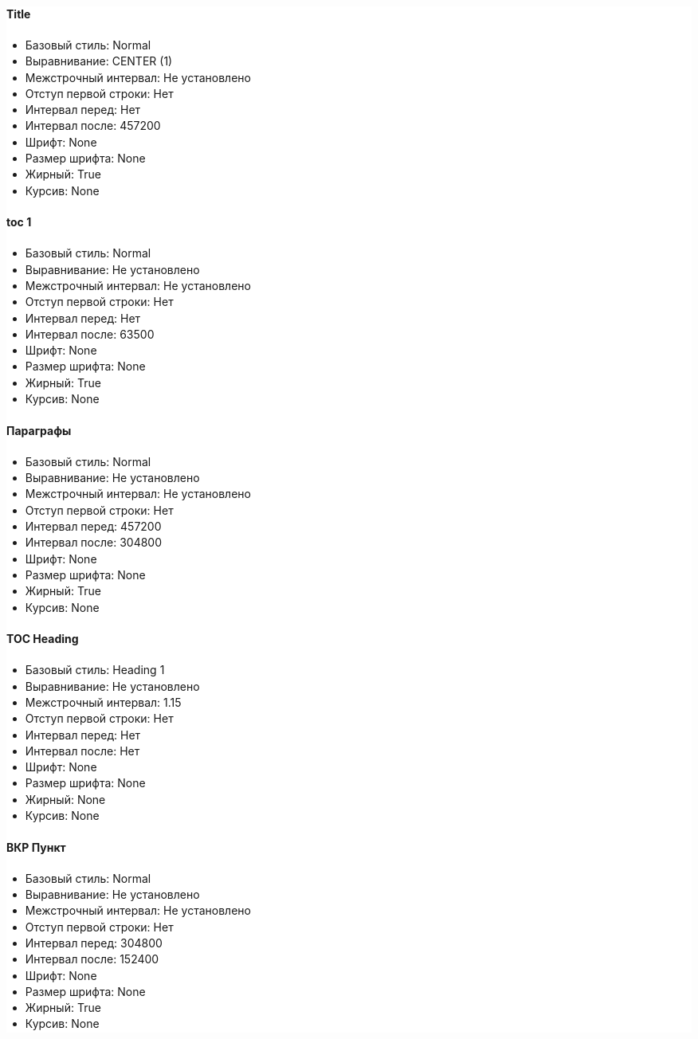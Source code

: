 #### Title
- Базовый стиль: Normal
- Выравнивание: CENTER (1)
- Межстрочный интервал: Не установлено
- Отступ первой строки: Нет
- Интервал перед: Нет
- Интервал после: 457200
- Шрифт: None
- Размер шрифта: None
- Жирный: True
- Курсив: None

#### toc 1
- Базовый стиль: Normal
- Выравнивание: Не установлено
- Межстрочный интервал: Не установлено
- Отступ первой строки: Нет
- Интервал перед: Нет
- Интервал после: 63500
- Шрифт: None
- Размер шрифта: None
- Жирный: True
- Курсив: None

#### Параграфы
- Базовый стиль: Normal
- Выравнивание: Не установлено
- Межстрочный интервал: Не установлено
- Отступ первой строки: Нет
- Интервал перед: 457200
- Интервал после: 304800
- Шрифт: None
- Размер шрифта: None
- Жирный: True
- Курсив: None

#### TOC Heading
- Базовый стиль: Heading 1
- Выравнивание: Не установлено
- Межстрочный интервал: 1.15
- Отступ первой строки: Нет
- Интервал перед: Нет
- Интервал после: Нет
- Шрифт: None
- Размер шрифта: None
- Жирный: None
- Курсив: None

#### ВКР Пункт
- Базовый стиль: Normal
- Выравнивание: Не установлено
- Межстрочный интервал: Не установлено
- Отступ первой строки: Нет
- Интервал перед: 304800
- Интервал после: 152400
- Шрифт: None
- Размер шрифта: None
- Жирный: True
- Курсив: None
